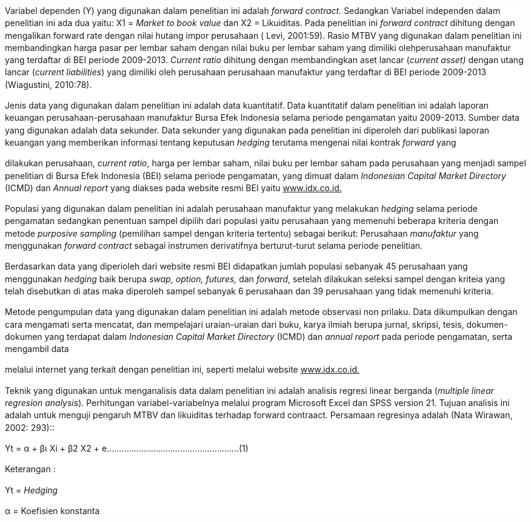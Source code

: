 <p><span class="font8">Variabel dependen (Y) yang digunakan dalam penelitian ini adalah </span><span class="font8" style="font-style:italic;">forward contract.</span><span class="font8"> Sedangkan Variabel independen dalam penelitian ini ada dua yaitu: X1 = </span><span class="font8" style="font-style:italic;">Market to book value</span><span class="font8"> dan X2 = Likuiditas. Pada penelitian ini </span><span class="font8" style="font-style:italic;">forward contract </span><span class="font8">dihitung dengan mengalikan forward rate dengan nilai hutang impor perusahaan ( Levi, 2001:59). Rasio MTBV yang digunakan dalam penelitian ini membandingkan harga pasar per lembar saham dengan nilai buku per lembar saham yang dimiliki olehperusahaan manufaktur yang terdaftar di BEI periode 2009-2013. </span><span class="font8" style="font-style:italic;">Current ratio </span><span class="font8">dihitung dengan membandingkan aset lancar (</span><span class="font8" style="font-style:italic;">current asset)</span><span class="font8"> dengan utang lancar (</span><span class="font8" style="font-style:italic;">current liabilities</span><span class="font8">) yang dimiliki oleh perusahaan perusahaan manufaktur yang terdaftar di BEI periode 2009-2013 (Wiagustini, 2010:78).</span></p>
<p><span class="font8">Jenis data yang digunakan dalam penelitian ini adalah data kuantitatif. Data kuantitatif dalam penelitian ini adalah laporan keuangan perusahaan-perusahaan manufaktur Bursa Efek Indonesia selama periode pengamatan yaitu 2009-2013. Sumber data yang digunakan adalah data sekunder. Data sekunder yang digunakan pada penelitian ini diperoleh dari publikasi laporan keuangan yang memberikan informasi tentang keputusan </span><span class="font8" style="font-style:italic;">hedging</span><span class="font8"> terutama mengenai nilai kontrak </span><span class="font8" style="font-style:italic;">forward</span><span class="font8"> yang</span></p>
<p><span class="font8">dilakukan perusahaan, </span><span class="font8" style="font-style:italic;">current ratio</span><span class="font8">, harga per lembar saham, nilai buku per lembar saham pada perusahaan yang menjadi sampel penelitian di Bursa Efek Indonesia (BEI) selama periode pengamatan, yang dimuat dalam </span><span class="font8" style="font-style:italic;">Indonesian Capital Market Directory</span><span class="font8"> (ICMD) dan </span><span class="font8" style="font-style:italic;">Annual report</span><span class="font8"> yang diakses pada website resmi BEI yaitu </span><a href="http://www.idx.co.id/"><span class="font8">www.idx.co.id.</span></a></p>
<p><span class="font8">Populasi yang digunakan dalam penelitian ini adalah perusahaan manufaktur yang melakukan </span><span class="font8" style="font-style:italic;">hedging</span><span class="font8"> selama periode pengamatan sedangkan penentuan sampel dipilih dari populasi yaitu perusahaan yang memenuhi beberapa kriteria dengan metode </span><span class="font8" style="font-style:italic;">purposive sampling</span><span class="font8"> (pemilihan sampel dengan kriteria tertentu) sebagai berikut: Perusahaan </span><span class="font8" style="font-style:italic;">manufaktur</span><span class="font8"> yang menggunakan </span><span class="font8" style="font-style:italic;">forward contract</span><span class="font8"> sebagai instrumen derivatifnya berturut-turut selama periode penelitian.</span></p>
<p><span class="font8">Berdasarkan data yang diperioleh dari website resmi BEI didapatkan jumlah populasi sebanyak 45 perusahaan yang menggunakan </span><span class="font8" style="font-style:italic;">hedging</span><span class="font8"> baik berupa </span><span class="font8" style="font-style:italic;">swap, option, futures,</span><span class="font8"> dan </span><span class="font8" style="font-style:italic;">forward</span><span class="font8">, setelah dilakukan seleksi sampel dengan kriteia yang telah disebutkan di atas maka diperoleh sampel sebanyak 6 perusahaan dan 39 perusahaan yang tidak memenuhi kriteria.</span></p>
<p><span class="font8">Metode pengumpulan data yang digunakan dalam penelitian ini adalah metode observasi non prilaku. Data dikumpulkan dengan cara mengamati serta mencatat, dan mempelajari uraian-uraian dari buku, karya ilmiah berupa jurnal, skripsi, tesis, dokumen-dokumen yang terdapat dalam </span><span class="font8" style="font-style:italic;">Indonesian Capital Market Directory</span><span class="font8"> (ICMD) dan </span><span class="font8" style="font-style:italic;">annual report</span><span class="font8"> pada periode pengamatan, serta mengambil data</span></p>
<p><span class="font8">melalui internet yang terkait dengan penelitian ini, seperti melalui website </span><a href="http://www.idx.co.id/"><span class="font8">www.idx.co.id.</span></a></p>
<p><span class="font8">Teknik yang digunakan untuk menganalisis data dalam penelitian ini adalah analisis regresi linear berganda (</span><span class="font8" style="font-style:italic;">multiple linear regresion analysis</span><span class="font8">). Perhitungan variabel-variabelnya melalui program Microsoft Excel dan SPSS version 21. Tujuan analisis ini adalah untuk menguji pengaruh MTBV dan likuiditas terhadap forward contraact. Persamaan regresinya adalah (Nata Wirawan, 2002: 293)::</span></p>
<p><span class="font8">Y</span><span class="font5">t </span><span class="font8">= α + β</span><span class="font5">ι </span><span class="font8">X</span><span class="font5">i </span><span class="font8">+ β</span><span class="font5">2 </span><span class="font8">X</span><span class="font5">2 </span><span class="font8">+ e......................................................(1)</span></p>
<p><span class="font8">Keterangan :</span></p>
<p><span class="font8">Y</span><span class="font5">t </span><span class="font8">= </span><span class="font8" style="font-style:italic;">Hedging</span></p>
<p><span class="font8">α = Koefisien konstanta</span></p>